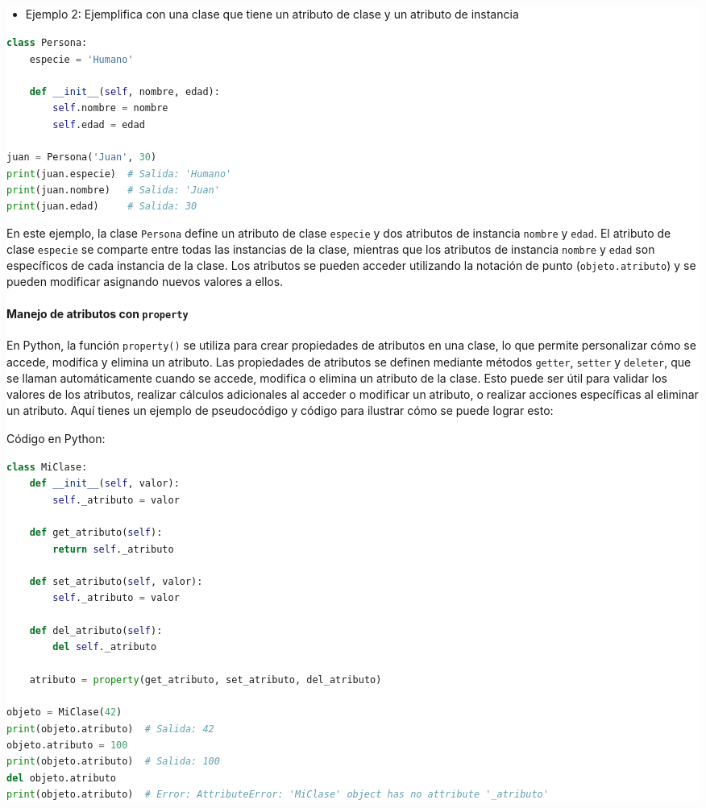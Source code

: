- Ejemplo 2: Ejemplifica con una clase que tiene un atributo de clase y un atributo de instancia

```python
class Persona:
    especie = 'Humano'

    def __init__(self, nombre, edad):
        self.nombre = nombre
        self.edad = edad

juan = Persona('Juan', 30)
print(juan.especie)  # Salida: 'Humano'
print(juan.nombre)   # Salida: 'Juan'
print(juan.edad)     # Salida: 30
```

En este ejemplo, la clase `Persona` define un atributo de clase `especie` y dos atributos de instancia `nombre` y `edad`. El atributo de clase `especie` se comparte entre todas las instancias de la clase, mientras que los atributos de instancia `nombre` y `edad` son específicos de cada instancia de la clase. Los atributos se pueden acceder utilizando la notación de punto (`objeto.atributo`) y se pueden modificar asignando nuevos valores a ellos.

#### Manejo de atributos con `property`

En Python, la función `property()` se utiliza para crear propiedades de atributos en una clase, lo que permite personalizar cómo se accede, modifica y elimina un atributo. Las propiedades de atributos se definen mediante métodos `getter`, `setter` y `deleter`, que se llaman automáticamente cuando se accede, modifica o elimina un atributo de la clase. Esto puede ser útil para validar los valores de los atributos, realizar cálculos adicionales al acceder o modificar un atributo, o realizar acciones específicas al eliminar un atributo. Aquí tienes un ejemplo de pseudocódigo y código para ilustrar cómo se puede lograr esto:

Código en Python:

```python
class MiClase:
    def __init__(self, valor):
        self._atributo = valor

    def get_atributo(self):
        return self._atributo

    def set_atributo(self, valor):
        self._atributo = valor

    def del_atributo(self):
        del self._atributo

    atributo = property(get_atributo, set_atributo, del_atributo)

objeto = MiClase(42)
print(objeto.atributo)  # Salida: 42
objeto.atributo = 100
print(objeto.atributo)  # Salida: 100
del objeto.atributo
print(objeto.atributo)  # Error: AttributeError: 'MiClase' object has no attribute '_atributo'
```

